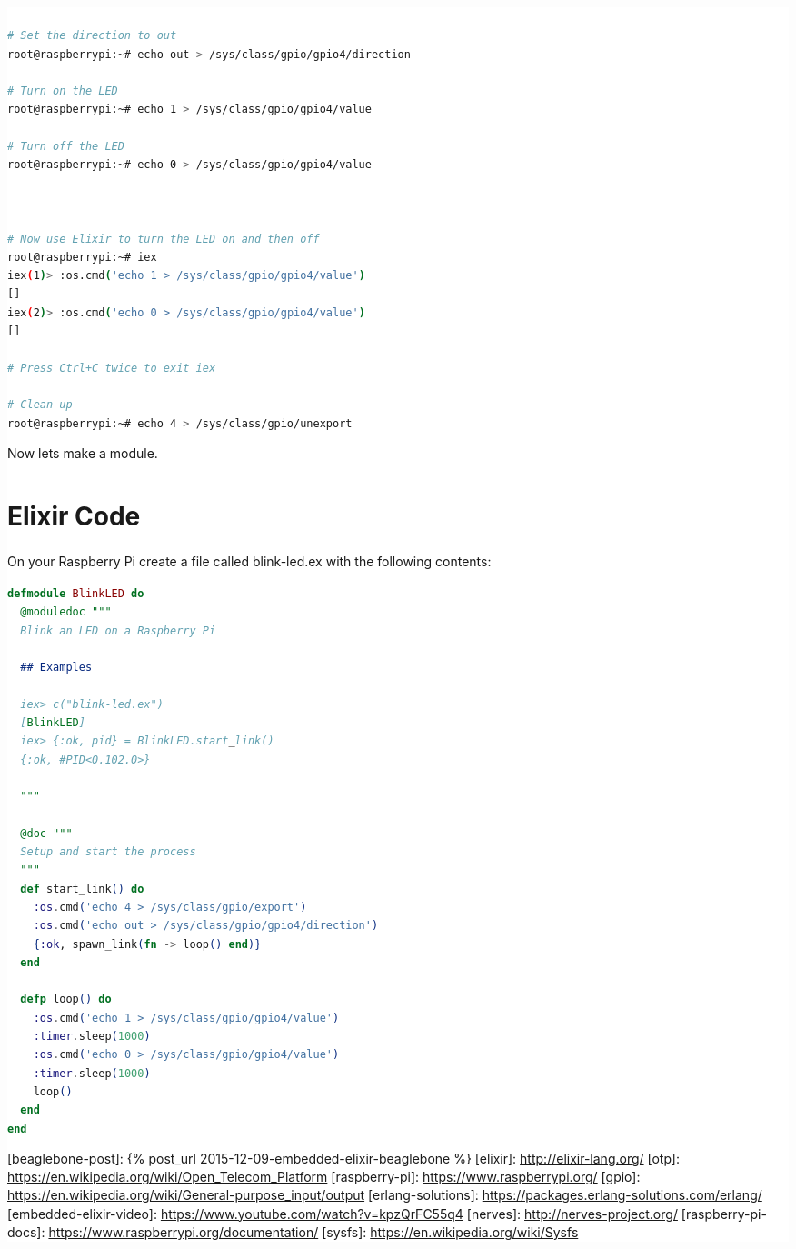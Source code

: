 ```sh

# Set the direction to out
root@raspberrypi:~# echo out > /sys/class/gpio/gpio4/direction

# Turn on the LED
root@raspberrypi:~# echo 1 > /sys/class/gpio/gpio4/value

# Turn off the LED
root@raspberrypi:~# echo 0 > /sys/class/gpio/gpio4/value



# Now use Elixir to turn the LED on and then off
root@raspberrypi:~# iex
iex(1)> :os.cmd('echo 1 > /sys/class/gpio/gpio4/value')
[]
iex(2)> :os.cmd('echo 0 > /sys/class/gpio/gpio4/value')
[]

# Press Ctrl+C twice to exit iex

# Clean up
root@raspberrypi:~# echo 4 > /sys/class/gpio/unexport
```


Now lets make a module.

# Elixir Code

On your Raspberry Pi create a file called blink-led.ex with the following contents:

```elixir
defmodule BlinkLED do
  @moduledoc """
  Blink an LED on a Raspberry Pi

  ## Examples
  
  iex> c("blink-led.ex")
  [BlinkLED]
  iex> {:ok, pid} = BlinkLED.start_link()
  {:ok, #PID<0.102.0>}
  
  """

  @doc """
  Setup and start the process
  """
  def start_link() do
    :os.cmd('echo 4 > /sys/class/gpio/export')
    :os.cmd('echo out > /sys/class/gpio/gpio4/direction')
    {:ok, spawn_link(fn -> loop() end)}
  end

  defp loop() do
    :os.cmd('echo 1 > /sys/class/gpio/gpio4/value')
    :timer.sleep(1000)
    :os.cmd('echo 0 > /sys/class/gpio/gpio4/value')
    :timer.sleep(1000)
    loop()
  end
end
```

[beaglebone-post]: {% post_url 2015-12-09-embedded-elixir-beaglebone %}
[elixir]: http://elixir-lang.org/
[otp]: https://en.wikipedia.org/wiki/Open_Telecom_Platform
[raspberry-pi]: https://www.raspberrypi.org/
[gpio]: https://en.wikipedia.org/wiki/General-purpose_input/output
[erlang-solutions]: https://packages.erlang-solutions.com/erlang/
[embedded-elixir-video]: https://www.youtube.com/watch?v=kpzQrFC55q4
[nerves]: http://nerves-project.org/
[raspberry-pi-docs]: https://www.raspberrypi.org/documentation/
[sysfs]: https://en.wikipedia.org/wiki/Sysfs